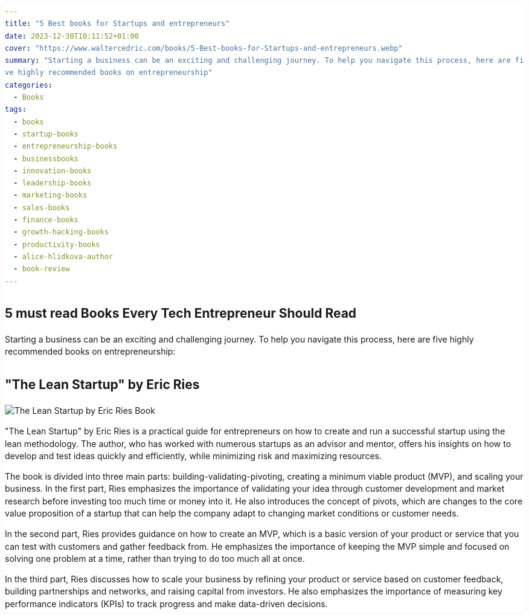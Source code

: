 ```yaml
---
title: "5 Best books for Startups and entrepreneurs"
date: 2023-12-30T10:11:52+01:00
cover: "https://www.waltercedric.com/books/5-Best-books-for-Startups-and-entrepreneurs.webp"
summary: "Starting a business can be an exciting and challenging journey. To help you navigate this process, here are five highly recommended books on entrepreneurship"
categories:
  - Books
tags:
  - books
  - startup-books
  - entrepreneurship-books
  - businessbooks
  - innovation-books
  - leadership-books
  - marketing-books
  - sales-books
  - finance-books
  - growth-hacking-books
  - productivity-books
  - alice-hlidkova-author
  - book-review
---
```

## 5 must read Books Every Tech Entrepreneur Should Read
Starting a business can be an exciting and challenging journey. To help you navigate this process, here are five highly recommended books on entrepreneurship:

## "The Lean Startup" by Eric Ries
 ![The Lean Startup by Eric Ries Book](/books/The-Lean-Startup-by-Eric-Ries.webp)

"The Lean Startup" by Eric Ries is a practical guide for entrepreneurs on how to create and run a successful startup using the lean methodology. The author, who has worked with numerous startups as an advisor and mentor, offers his insights on how to develop and test ideas quickly and efficiently, while minimizing risk and maximizing resources.

The book is divided into three main parts: building-validating-pivoting, creating a minimum viable product (MVP), and scaling your business. In the first part, Ries emphasizes the importance of validating your idea through customer development and market research before investing too much time or money into it. He also introduces the concept of pivots, which are changes to the core value proposition of a startup that can help the company adapt to changing market conditions or customer needs.

In the second part, Ries provides guidance on how to create an MVP, which is a basic version of your product or service that you can test with customers and gather feedback from. He emphasizes the importance of keeping the MVP simple and focused on solving one problem at a time, rather than trying to do too much all at once.

In the third part, Ries discusses how to scale your business by refining your product or service based on customer feedback, building partnerships and networks, and raising capital from investors. He also emphasizes the importance of measuring key performance indicators (KPIs) to track progress and make data-driven decisions.
